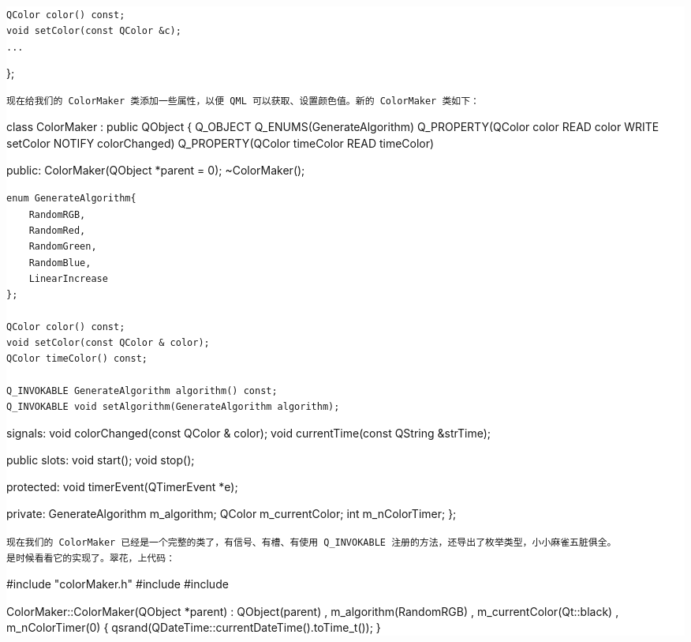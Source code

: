     QColor color() const;
    void setColor(const QColor &c);
    ...
};

    现在给我们的 ColorMaker 类添加一些属性，以便 QML 可以获取、设置颜色值。新的 ColorMaker 类如下：
class ColorMaker : public QObject
{
    Q_OBJECT
    Q_ENUMS(GenerateAlgorithm)
    Q_PROPERTY(QColor color READ color WRITE setColor NOTIFY colorChanged)
    Q_PROPERTY(QColor timeColor READ timeColor)

public:
    ColorMaker(QObject *parent = 0);
    ~ColorMaker();

    enum GenerateAlgorithm{
        RandomRGB,
        RandomRed,
        RandomGreen,
        RandomBlue,
        LinearIncrease
    };
     
    QColor color() const;
    void setColor(const QColor & color);
    QColor timeColor() const;
     
    Q_INVOKABLE GenerateAlgorithm algorithm() const;
    Q_INVOKABLE void setAlgorithm(GenerateAlgorithm algorithm);

signals:
    void colorChanged(const QColor & color);
    void currentTime(const QString &strTime);

public slots:
    void start();
    void stop();

protected:
    void timerEvent(QTimerEvent *e);

private:
    GenerateAlgorithm m_algorithm;
    QColor m_currentColor;
    int m_nColorTimer;
};

    现在我们的 ColorMaker 已经是一个完整的类了，有信号、有槽、有使用 Q_INVOKABLE 注册的方法，还导出了枚举类型，小小麻雀五脏俱全。
    是时候看看它的实现了。翠花，上代码：
#include "colorMaker.h"
#include <QTimerEvent>
#include <QDateTime>

ColorMaker::ColorMaker(QObject *parent)
    : QObject(parent)
    , m_algorithm(RandomRGB)
    , m_currentColor(Qt::black)
    , m_nColorTimer(0)
{
    qsrand(QDateTime::currentDateTime().toTime_t());
}

